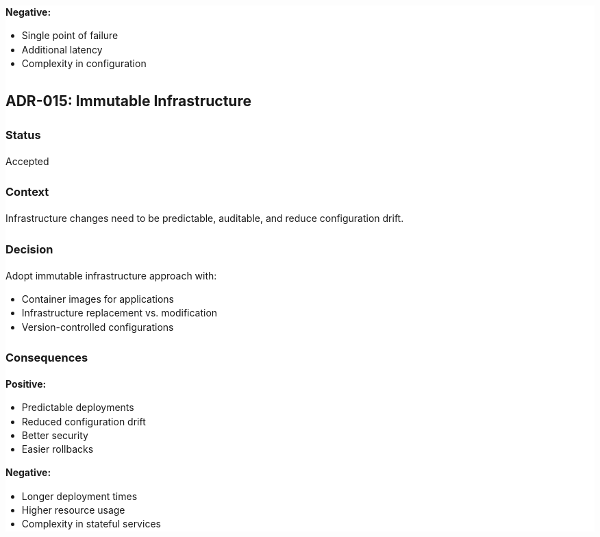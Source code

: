 **Negative:**
- Single point of failure
- Additional latency
- Complexity in configuration

## ADR-015: Immutable Infrastructure

### Status
Accepted

### Context
Infrastructure changes need to be predictable, auditable, and reduce configuration drift.

### Decision
Adopt immutable infrastructure approach with:
- Container images for applications
- Infrastructure replacement vs. modification
- Version-controlled configurations

### Consequences
**Positive:**
- Predictable deployments
- Reduced configuration drift
- Better security
- Easier rollbacks

**Negative:**
- Longer deployment times
- Higher resource usage
- Complexity in stateful services
